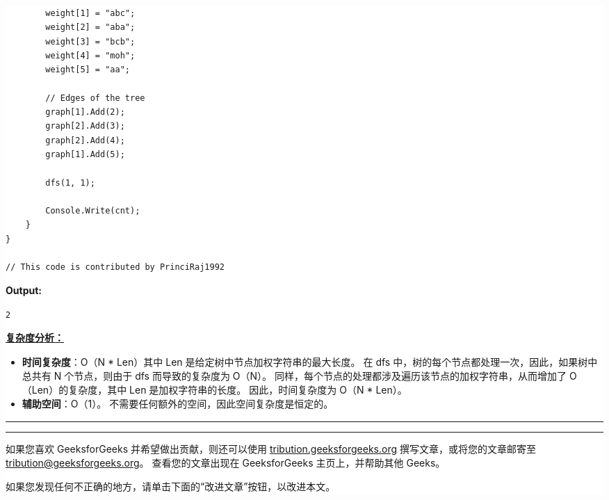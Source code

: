 ```
        weight[1] = "abc"; 
        weight[2] = "aba"; 
        weight[3] = "bcb"; 
        weight[4] = "moh"; 
        weight[5] = "aa"; 

        // Edges of the tree 
        graph[1].Add(2); 
        graph[2].Add(3); 
        graph[2].Add(4); 
        graph[1].Add(5); 

        dfs(1, 1); 

        Console.Write(cnt); 
    } 
} 

// This code is contributed by PrinciRaj1992 

```

**Output:**

```
2

```

**<u>复杂度分析：</u>**

*   **时间复杂度**：O（N * Len）其中 Len 是给定树中节点加权字符串的最大长度。
    在 dfs 中，树的每个节点都处理一次，因此，如果树中总共有 N 个节点，则由于 dfs 而导致的复杂度为 O（N）。 同样，每个节点的处理都涉及遍历该节点的加权字符串，从而增加了 O（Len）的复杂度，其中 Len 是加权字符串的长度。 因此，时间复杂度为 O（N * Len）。
*   **辅助空间**：O（1）。
    不需要任何额外的空间，因此空间复杂度是恒定的。



* * *

* * *

如果您喜欢 GeeksforGeeks 并希望做出贡献，则还可以使用 [tribution.geeksforgeeks.org](https://contribute.geeksforgeeks.org/) 撰写文章，或将您的文章邮寄至 tribution@geeksforgeeks.org。 查看您的文章出现在 GeeksforGeeks 主页上，并帮助其他 Geeks。

如果您发现任何不正确的地方，请单击下面的“改进文章”按钮，以改进本文。